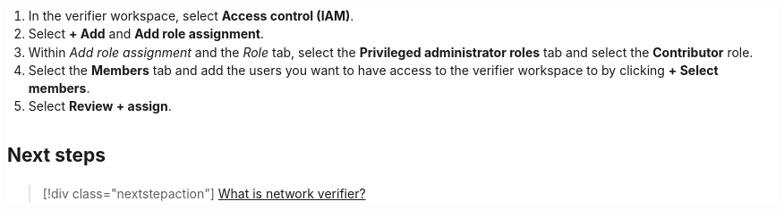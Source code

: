 1. In the verifier workspace, select **Access control (IAM)**.
2. Select **+ Add** and **Add role assignment**.
3. Within *Add role assignment* and the *Role* tab, select the **Privileged administrator roles** tab and select the **Contributor** role.
4. Select the **Members** tab and add the users you want to have access to the verifier workspace to by clicking **+ Select members**.
5. Select **Review + assign**.


## Next steps

> [!div class="nextstepaction"]
> [What is network verifier?](concept-virtual-network-verifier.md)
